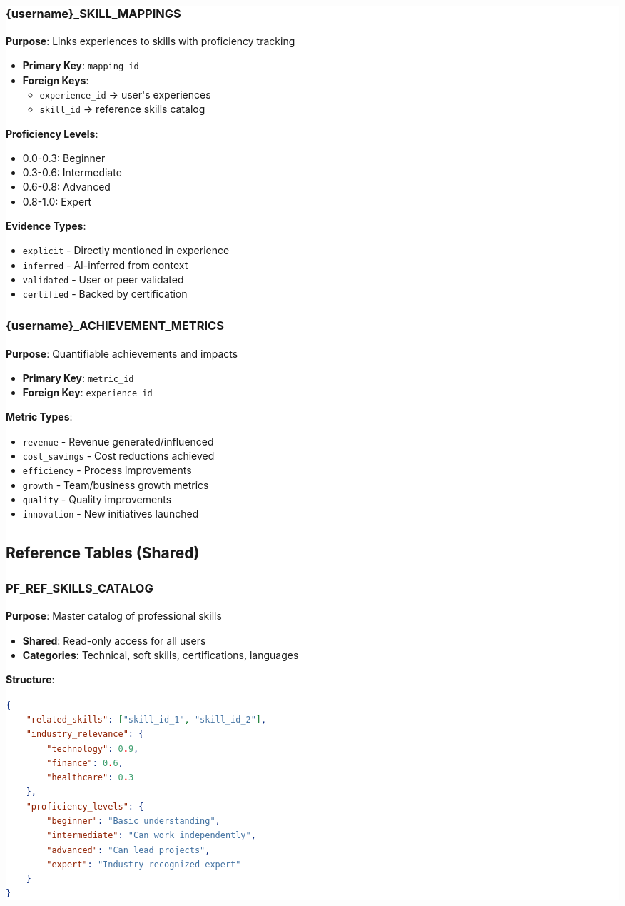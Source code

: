 ### {username}_SKILL_MAPPINGS

**Purpose**: Links experiences to skills with proficiency tracking
- **Primary Key**: `mapping_id`
- **Foreign Keys**: 
  - `experience_id` → user's experiences
  - `skill_id` → reference skills catalog

**Proficiency Levels**:
- 0.0-0.3: Beginner
- 0.3-0.6: Intermediate
- 0.6-0.8: Advanced
- 0.8-1.0: Expert

**Evidence Types**:
- `explicit` - Directly mentioned in experience
- `inferred` - AI-inferred from context
- `validated` - User or peer validated
- `certified` - Backed by certification

### {username}_ACHIEVEMENT_METRICS

**Purpose**: Quantifiable achievements and impacts
- **Primary Key**: `metric_id`
- **Foreign Key**: `experience_id`

**Metric Types**:
- `revenue` - Revenue generated/influenced
- `cost_savings` - Cost reductions achieved
- `efficiency` - Process improvements
- `growth` - Team/business growth metrics
- `quality` - Quality improvements
- `innovation` - New initiatives launched

## Reference Tables (Shared)

### PF_REF_SKILLS_CATALOG

**Purpose**: Master catalog of professional skills
- **Shared**: Read-only access for all users
- **Categories**: Technical, soft skills, certifications, languages

**Structure**:
```json
{
    "related_skills": ["skill_id_1", "skill_id_2"],
    "industry_relevance": {
        "technology": 0.9,
        "finance": 0.6,
        "healthcare": 0.3
    },
    "proficiency_levels": {
        "beginner": "Basic understanding",
        "intermediate": "Can work independently",
        "advanced": "Can lead projects",
        "expert": "Industry recognized expert"
    }
}
```
